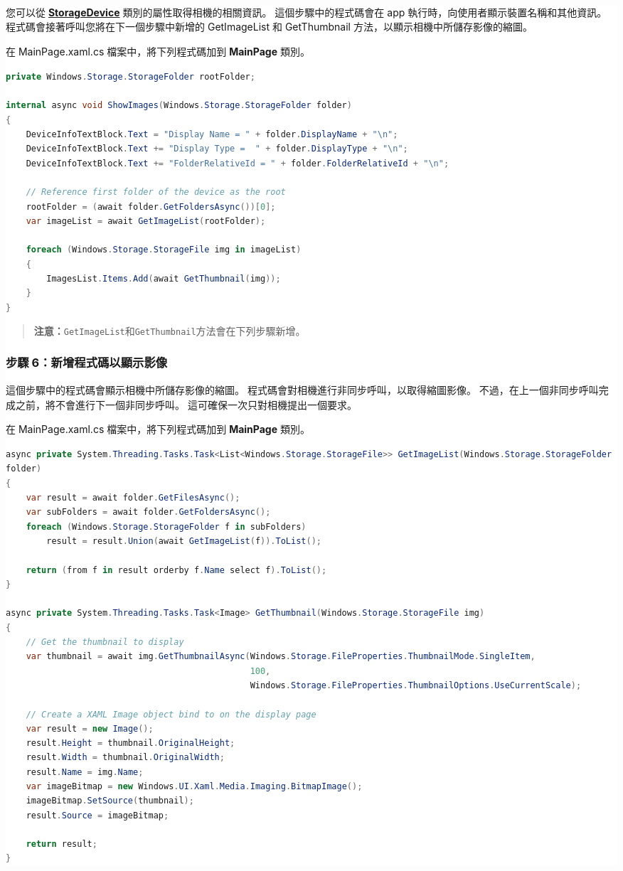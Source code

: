 您可以從 [**StorageDevice**](https://msdn.microsoft.com/library/windows/apps/br225654) 類別的屬性取得相機的相關資訊。 這個步驟中的程式碼會在 app 執行時，向使用者顯示裝置名稱和其他資訊。 程式碼會接著呼叫您將在下一個步驟中新增的 GetImageList 和 GetThumbnail 方法，以顯示相機中所儲存影像的縮圖。

在 MainPage.xaml.cs 檔案中，將下列程式碼加到 **MainPage** 類別。

```cs
private Windows.Storage.StorageFolder rootFolder;

internal async void ShowImages(Windows.Storage.StorageFolder folder)
{
    DeviceInfoTextBlock.Text = "Display Name = " + folder.DisplayName + "\n";
    DeviceInfoTextBlock.Text += "Display Type =  " + folder.DisplayType + "\n";
    DeviceInfoTextBlock.Text += "FolderRelativeId = " + folder.FolderRelativeId + "\n";

    // Reference first folder of the device as the root
    rootFolder = (await folder.GetFoldersAsync())[0];
    var imageList = await GetImageList(rootFolder);

    foreach (Windows.Storage.StorageFile img in imageList)
    {
        ImagesList.Items.Add(await GetThumbnail(img));
    }
}
```

> **注意：**`GetImageList`和`GetThumbnail`方法會在下列步驟新增。

### <a name="step-6-add-code-to-display-images"></a>步驟 6：新增程式碼以顯示影像

這個步驟中的程式碼會顯示相機中所儲存影像的縮圖。 程式碼會對相機進行非同步呼叫，以取得縮圖影像。 不過，在上一個非同步呼叫完成之前，將不會進行下一個非同步呼叫。 這可確保一次只對相機提出一個要求。

在 MainPage.xaml.cs 檔案中，將下列程式碼加到 **MainPage** 類別。

```cs
async private System.Threading.Tasks.Task<List<Windows.Storage.StorageFile>> GetImageList(Windows.Storage.StorageFolder folder)
{
    var result = await folder.GetFilesAsync();
    var subFolders = await folder.GetFoldersAsync();
    foreach (Windows.Storage.StorageFolder f in subFolders)
        result = result.Union(await GetImageList(f)).ToList();

    return (from f in result orderby f.Name select f).ToList();
}

async private System.Threading.Tasks.Task<Image> GetThumbnail(Windows.Storage.StorageFile img)
{
    // Get the thumbnail to display
    var thumbnail = await img.GetThumbnailAsync(Windows.Storage.FileProperties.ThumbnailMode.SingleItem,
                                                100,
                                                Windows.Storage.FileProperties.ThumbnailOptions.UseCurrentScale);

    // Create a XAML Image object bind to on the display page
    var result = new Image();
    result.Height = thumbnail.OriginalHeight;
    result.Width = thumbnail.OriginalWidth;
    result.Name = img.Name;
    var imageBitmap = new Windows.UI.Xaml.Media.Imaging.BitmapImage();
    imageBitmap.SetSource(thumbnail);
    result.Source = imageBitmap;

    return result;
}
```